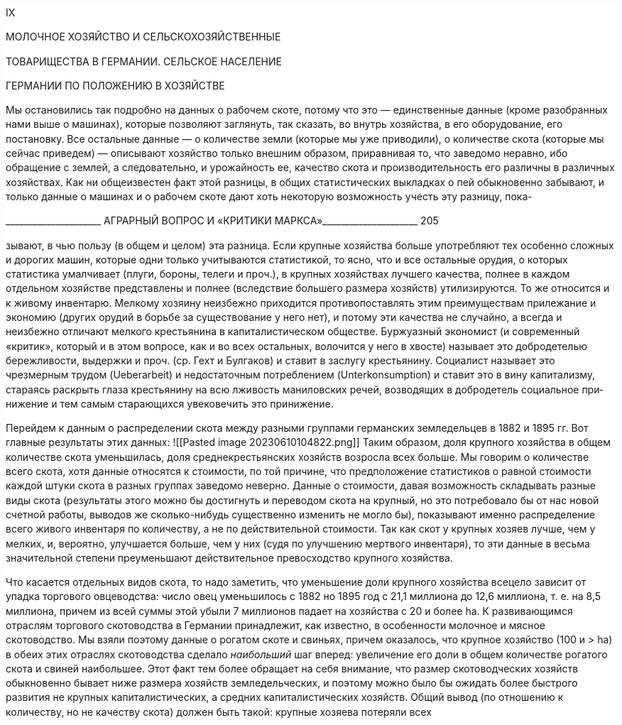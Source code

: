 IX

МОЛОЧНОЕ ХОЗЯЙСТВО И СЕЛЬСКОХОЗЯЙСТВЕННЫЕ

ТОВАРИЩЕСТВА В ГЕРМАНИИ. СЕЛЬСКОЕ НАСЕЛЕНИЕ

ГЕРМАНИИ ПО ПОЛОЖЕНИЮ В ХОЗЯЙСТВЕ

Мы остановились так подробно на данных о рабочем скоте, потому что это — един­ственные данные (кроме разобранных нами выше о машинах), которые позволяют за­глянуть, так сказать, во внутрь хозяйства, в его оборудование, его постановку. Все ос­тальные данные — о количестве земли (которые мы уже приводили), о количестве ско­та (которые мы сейчас приведем) — описывают хозяйство только внешним образом, приравнивая то, что заведомо неравно, ибо обращение с землей, а следовательно, и урожайность ее, качество скота и производительность его различны в различных хозяй­ствах. Как ни общеизвестен факт этой разницы, в общих статистических выкладках о пей обыкновенно забывают, и только данные о машинах и о рабочем скоте дают хоть некоторую возможность учесть эту разницу, пока-

  

_____________________ АГРАРНЫЙ ВОПРОС И «КРИТИКИ МАРКСА»_____________________ 205

зывают, в чью пользу (в общем и целом) эта разница. Если крупные хозяйства больше употребляют тех особенно сложных и дорогих машин, которые одни только учитыва­ются статистикой, то ясно, что и все остальные орудия, о которых статистика умалчи­вает (плуги, бороны, телеги и проч.), в крупных хозяйствах лучшего качества, полнее в каждом отдельном хозяйстве представлены и полнее (вследствие большего размера хо­зяйств) утилизируются. То же относится и к живому инвентарю. Мелкому хозяину не­избежно приходится противопоставлять этим преимуществам прилежание и экономию (других орудий в борьбе за существование у него нет), и потому эти качества не слу­чайно, а всегда и неизбежно отличают мелкого крестьянина в капиталистическом об­ществе. Буржуазный экономист (и современный «критик», который и в этом вопросе, как и во всех остальных, волочится у него в хвосте) называет это добродетелью береж­ливости, выдержки и проч. (ср. Гехт и Булгаков) и ставит в заслугу крестьянину. Со­циалист называет это чрезмерным трудом (Ueberarbeit) и недостаточным потреблением (Unterkonsumption) и ставит это в вину капитализму, стараясь раскрыть глаза крестья­нину на всю лживость маниловских речей, возводящих в добродетель социальное при­нижение и тем самым старающихся увековечить это принижение.

Перейдем к данным о распределении скота между разными группами германских земледельцев в 1882 и 1895 гг. Вот главные результаты этих данных:
![[Pasted image 20230610104822.png]]
Таким образом, доля крупного хозяйства в общем количестве скота уменьшилась, доля среднекрестьянских хозяйств возросла всех больше. Мы говорим о количестве всего скота, хотя данные относятся к стоимости, по той причине, что предположение статистиков о равной стоимости каждой штуки скота в разных группах заведомо не­верно. Данные о стоимости, давая возможность складывать разные виды скота (резуль­таты этого можно бы достигнуть и переводом скота на крупный, но это потребовало бы от нас новой счетной работы, выводов же сколько-нибудь существенно изменить не могло бы), показывают именно распределение всего живого инвентаря по количеству, а не по действительной стоимости. Так как скот у крупных хозяев лучше, чем у мелких, и, вероятно, улучшается больше, чем у них (судя по улучшению мертвого инвентаря), то эти данные в весьма значительной степени преуменьшают действительное превос­ходство крупного хозяйства.

Что касается отдельных видов скота, то надо заметить, что уменьшение доли круп­ного хозяйства всецело зависит от упадка торгового овцеводства: число овец уменьши­лось с 1882 но 1895 год с 21,1 миллиона до 12,6 миллиона, т. е. на 8,5 миллиона, причем из всей суммы этой убыли 7 миллионов падает на хозяйства с 20 и более ha. К разви­вающимся отраслям торгового скотоводства в Германии принадлежит, как известно, в особенности молочное и мясное скотоводство. Мы взяли поэтому данные о рогатом скоте и свиньях, причем оказалось, что крупное хозяйство (100 и > ha) в обеих этих от­раслях скотоводства сделало _наибольший_ шаг вперед: увеличение его доли в общем ко­личестве рогатого скота и свиней наибольшее. Этот факт тем более обращает на себя внимание, что размер скотоводческих хозяйств обыкновенно бывает ниже размера хо­зяйств земледельческих, и поэтому можно было бы ожидать более быстрого развития не крупных капиталистических, а средних капиталистических хозяйств. Общий вывод (по отношению к количеству, но не качеству скота) должен быть такой: крупные хозяе­ва потеряли всех

